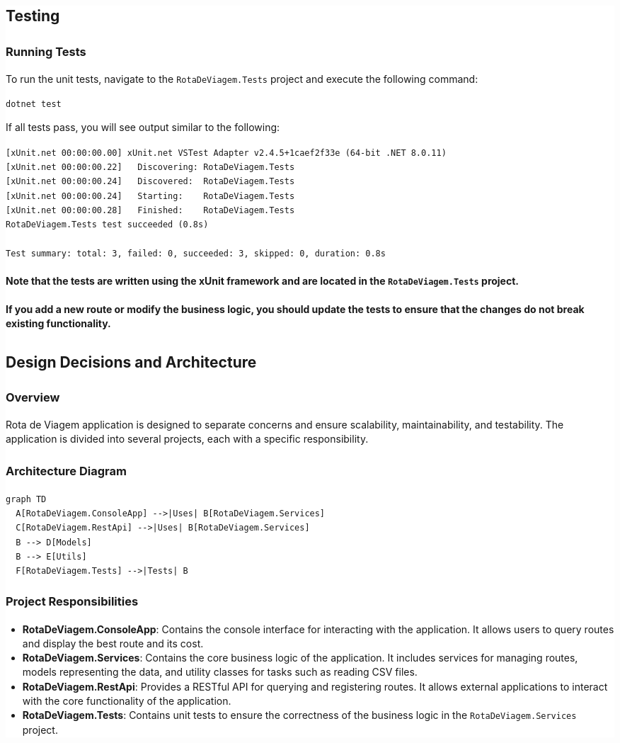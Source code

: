 ## Testing
### Running Tests
To run the unit tests, navigate to the `RotaDeViagem.Tests` project and execute the following command:
```sh
dotnet test
```
If all tests pass, you will see output similar to the following:
```
[xUnit.net 00:00:00.00] xUnit.net VSTest Adapter v2.4.5+1caef2f33e (64-bit .NET 8.0.11)
[xUnit.net 00:00:00.22]   Discovering: RotaDeViagem.Tests
[xUnit.net 00:00:00.24]   Discovered:  RotaDeViagem.Tests
[xUnit.net 00:00:00.24]   Starting:    RotaDeViagem.Tests
[xUnit.net 00:00:00.28]   Finished:    RotaDeViagem.Tests
RotaDeViagem.Tests test succeeded (0.8s)

Test summary: total: 3, failed: 0, succeeded: 3, skipped: 0, duration: 0.8s
```

#### Note that the tests are written using the xUnit framework and are located in the `RotaDeViagem.Tests` project.
#### If you add a new route or modify the business logic, you should update the tests to ensure that the changes do not break existing functionality.

## Design Decisions and Architecture

### Overview
Rota de Viagem application is designed to separate concerns and ensure scalability, maintainability, and testability. The application is divided into several projects, each with a specific responsibility.

### Architecture Diagram
```mermaid
graph TD
  A[RotaDeViagem.ConsoleApp] -->|Uses| B[RotaDeViagem.Services]
  C[RotaDeViagem.RestApi] -->|Uses| B[RotaDeViagem.Services]
  B --> D[Models]
  B --> E[Utils]
  F[RotaDeViagem.Tests] -->|Tests| B
```

### Project Responsibilities
- **RotaDeViagem.ConsoleApp**: Contains the console interface for interacting with the application. It allows users to query routes and display the best route and its cost.
- **RotaDeViagem.Services**: Contains the core business logic of the application. It includes services for managing routes, models representing the data, and utility classes for tasks such as reading CSV files.
- **RotaDeViagem.RestApi**: Provides a RESTful API for querying and registering routes. It allows external applications to interact with the core functionality of the application.
- **RotaDeViagem.Tests**: Contains unit tests to ensure the correctness of the business logic in the `RotaDeViagem.Services` project.
